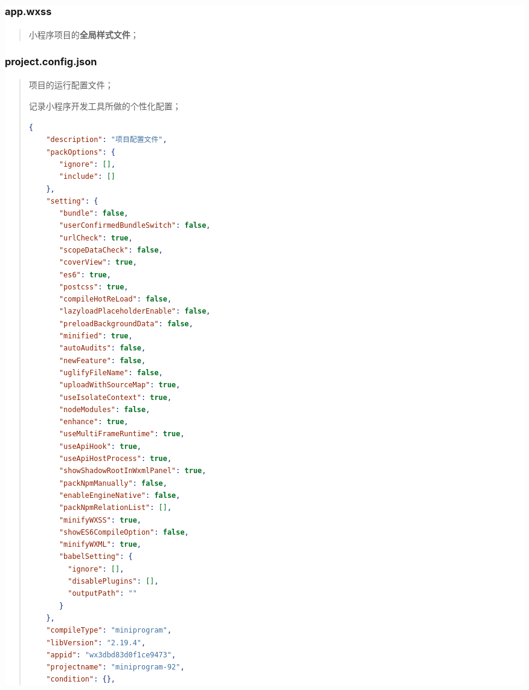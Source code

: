 

### app.wxss

> 小程序项目的**全局样式文件**；



### project.config.json

> 项目的运行配置文件；
>
> 记录小程序开发工具所做的个性化配置；
>
> [^setting]:与编译相关的配置项；
> [^projectname]:项目名称；
> [^appid]:创建小程序时保存的 AppID（开发者 ID）；
>
> ```json
> {
>     "description": "项目配置文件",
>     "packOptions": {
>        "ignore": [],
>        "include": []
>     },
>     "setting": {
>        "bundle": false,
>        "userConfirmedBundleSwitch": false,
>        "urlCheck": true,
>        "scopeDataCheck": false,
>        "coverView": true,
>        "es6": true,
>        "postcss": true,
>        "compileHotReLoad": false,
>        "lazyloadPlaceholderEnable": false,
>        "preloadBackgroundData": false,
>        "minified": true,
>        "autoAudits": false,
>        "newFeature": false,
>        "uglifyFileName": false,
>        "uploadWithSourceMap": true,
>        "useIsolateContext": true,
>        "nodeModules": false,
>        "enhance": true,
>        "useMultiFrameRuntime": true,
>        "useApiHook": true,
>        "useApiHostProcess": true,
>        "showShadowRootInWxmlPanel": true,
>        "packNpmManually": false,
>        "enableEngineNative": false,
>        "packNpmRelationList": [],
>        "minifyWXSS": true,
>        "showES6CompileOption": false,
>        "minifyWXML": true,
>        "babelSetting": {
>          "ignore": [],
>          "disablePlugins": [],
>          "outputPath": ""
>        }
>     },
>     "compileType": "miniprogram",
>     "libVersion": "2.19.4",
>     "appid": "wx3dbd83d0f1ce9473",
>     "projectname": "miniprogram-92",
>     "condition": {},